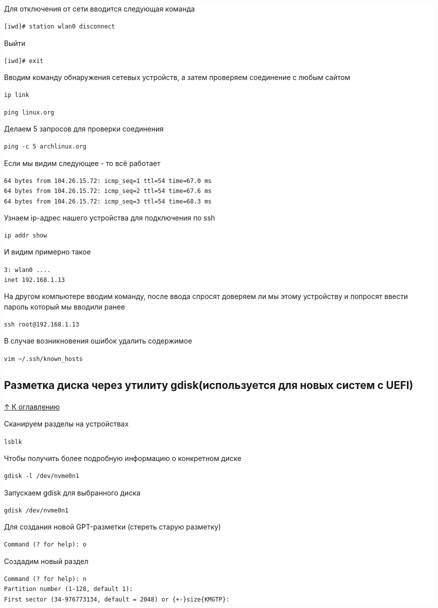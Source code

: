 Для отключения от сети вводится следующая команда
```
[iwd]# station wlan0 disconnect
```
Выйти
```
[iwd]# exit
```
Вводим команду обнаружения сетевых устройств, а затем проверяем соединение с любым сайтом
```
ip link
```
```
ping linux.org
```
Делаем 5 запросов для проверки соединения
```
ping -c 5 archlinux.org
```
Если мы видим следующее - то всё работает
```
64 bytes from 104.26.15.72: icmp_seq=1 ttl=54 time=67.0 ms
64 bytes from 104.26.15.72: icmp_seq=2 ttl=54 time=67.6 ms
64 bytes from 104.26.15.72: icmp_seq=3 ttl=54 time=68.3 ms
```
Узнаем ip-адрес нашего устройства для подключения по ssh
```
ip addr show 
```
И видим примерно такое 
```
3: wlan0 ....
inet 192.168.1.13
```
На другом компьютере вводим команду, после ввода спросят доверяем ли мы этому устройству и попросят ввести пароль который мы вводили ранее 
```
ssh root@192.168.1.13
```
В случае возникновения ошибок удалить содержимое 
```
vim ~/.ssh/known_hosts
```

## Разметка диска через утилиту gdisk(используется для новых систем с UEFI)
[↑ К оглавлению](#toc)

Сканируем разделы на устройствах  
```
lsblk
```
Чтобы получить более подробную информацию о конкретном диске 
```
gdisk -l /dev/nvme0n1
```
Запускаем gdisk для выбранного диска
```
gdisk /dev/nvme0n1
```
Для создания новой GPT-разметки (стереть старую разметку)
```
Command (? for help): o
```
Создадим новый раздел
```
Command (? for help): n
Partition number (1-128, default 1): 
First sector (34-976773134, default = 2048) or {+-}size{KMGTP}: 
```